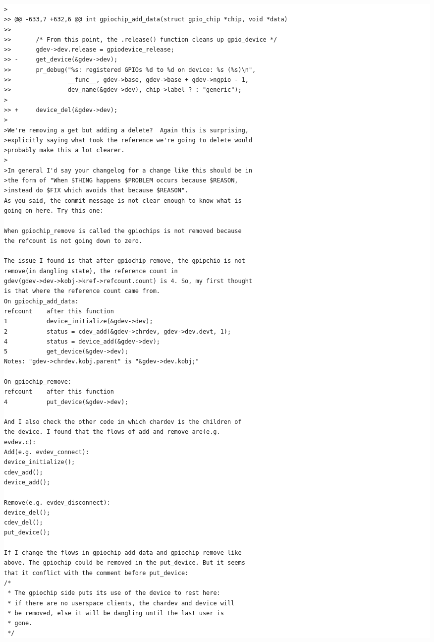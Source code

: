 ```
>
>> @@ -633,7 +632,6 @@ int gpiochip_add_data(struct gpio_chip *chip, void *data)
>>
>>       /* From this point, the .release() function cleans up gpio_device */
>>       gdev->dev.release = gpiodevice_release;
>> -     get_device(&gdev->dev);
>>       pr_debug("%s: registered GPIOs %d to %d on device: %s (%s)\n",
>>                __func__, gdev->base, gdev->base + gdev->ngpio - 1,
>>                dev_name(&gdev->dev), chip->label ? : "generic");
>
>> +     device_del(&gdev->dev);
>
>We're removing a get but adding a delete?  Again this is surprising,
>explicitly saying what took the reference we're going to delete would
>probably make this a lot clearer.
>
>In general I'd say your changelog for a change like this should be in
>the form of "When $THING happens $PROBLEM occurs because $REASON,
>instead do $FIX which avoids that because $REASON".
As you said, the commit message is not clear enough to know what is
going on here. Try this one:

When gpiochip_remove is called the gpiochips is not removed because
the refcount is not going down to zero.

The issue I found is that after gpiochip_remove, the gpipchio is not
remove(in dangling state), the reference count in
gdev(gdev->dev->kobj->kref->refcount.count) is 4. So, my first thought
is that where the reference count came from.
On gpiochip_add_data:
refcount    after this function
1           device_initialize(&gdev->dev);
2           status = cdev_add(&gdev->chrdev, gdev->dev.devt, 1);
4           status = device_add(&gdev->dev);
5           get_device(&gdev->dev);
Notes: "gdev->chrdev.kobj.parent" is "&gdev->dev.kobj;"

On gpiochip_remove:
refcount    after this function
4           put_device(&gdev->dev);

And I also check the other code in which chardev is the children of
the device. I found that the flows of add and remove are(e.g.
evdev.c):
Add(e.g. evdev_connect):
device_initialize();
cdev_add();
device_add();

Remove(e.g. evdev_disconnect):
device_del();
cdev_del();
put_device();

If I change the flows in gpiochip_add_data and gpiochip_remove like
above. The gpiochip could be removed in the put_device. But it seems
that it conflict with the comment before put_device:
/*
 * The gpiochip side puts its use of the device to rest here:
 * if there are no userspace clients, the chardev and device will
 * be removed, else it will be dangling until the last user is
 * gone.
 */
```